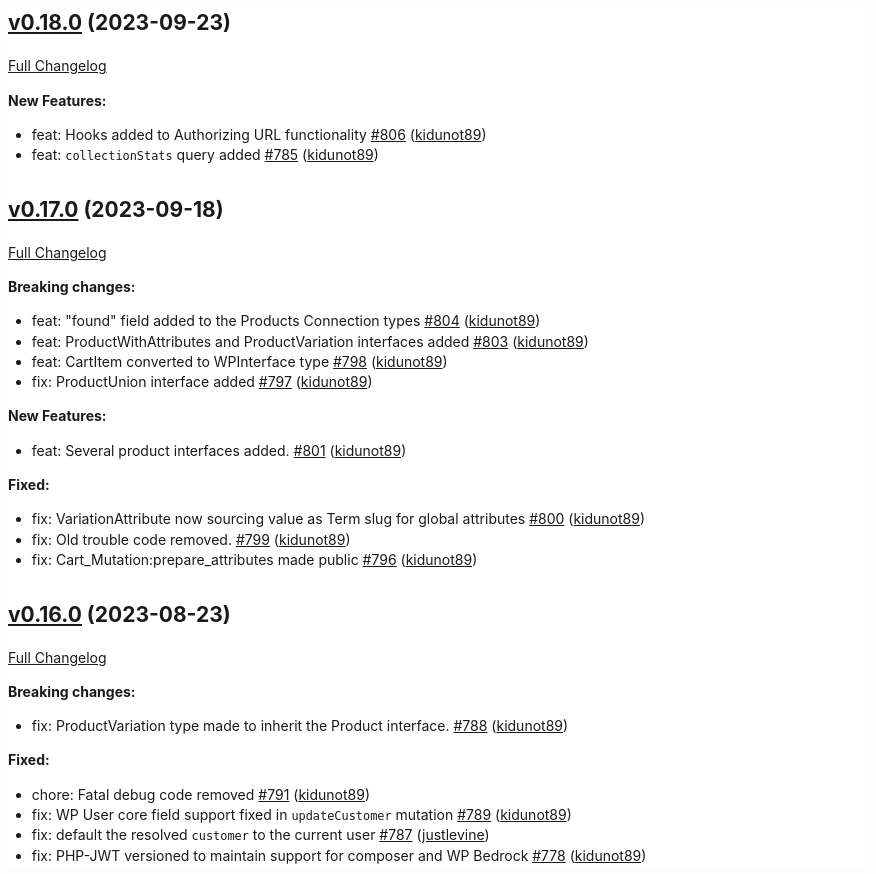 ## [v0.18.0](https://github.com/wp-graphql/wp-graphql-woocommerce/tree/v0.18.0) (2023-09-23)

[Full Changelog](https://github.com/wp-graphql/wp-graphql-woocommerce/compare/v0.17.0...v0.18.0)

**New Features:**

- feat: Hooks added to Authorizing URL functionality [\#806](https://github.com/wp-graphql/wp-graphql-woocommerce/pull/806) ([kidunot89](https://github.com/kidunot89))
- feat: `collectionStats` query added [\#785](https://github.com/wp-graphql/wp-graphql-woocommerce/pull/785) ([kidunot89](https://github.com/kidunot89))

## [v0.17.0](https://github.com/wp-graphql/wp-graphql-woocommerce/tree/v0.17.0) (2023-09-18)

[Full Changelog](https://github.com/wp-graphql/wp-graphql-woocommerce/compare/v0.16.0...v0.17.0)

**Breaking changes:**

- feat: "found" field added to the Products Connection types [\#804](https://github.com/wp-graphql/wp-graphql-woocommerce/pull/804) ([kidunot89](https://github.com/kidunot89))
- feat: ProductWithAttributes and ProductVariation interfaces added [\#803](https://github.com/wp-graphql/wp-graphql-woocommerce/pull/803) ([kidunot89](https://github.com/kidunot89))
- feat: CartItem converted to WPInterface type [\#798](https://github.com/wp-graphql/wp-graphql-woocommerce/pull/798) ([kidunot89](https://github.com/kidunot89))
- fix: ProductUnion interface added [\#797](https://github.com/wp-graphql/wp-graphql-woocommerce/pull/797) ([kidunot89](https://github.com/kidunot89))

**New Features:**

- feat: Several product interfaces added. [\#801](https://github.com/wp-graphql/wp-graphql-woocommerce/pull/801) ([kidunot89](https://github.com/kidunot89))

**Fixed:**

- fix: VariationAttribute now sourcing value as Term slug for global attributes [\#800](https://github.com/wp-graphql/wp-graphql-woocommerce/pull/800) ([kidunot89](https://github.com/kidunot89))
- fix: Old trouble code removed. [\#799](https://github.com/wp-graphql/wp-graphql-woocommerce/pull/799) ([kidunot89](https://github.com/kidunot89))
- fix: Cart\_Mutation:prepare\_attributes made public [\#796](https://github.com/wp-graphql/wp-graphql-woocommerce/pull/796) ([kidunot89](https://github.com/kidunot89))

## [v0.16.0](https://github.com/wp-graphql/wp-graphql-woocommerce/tree/v0.16.0) (2023-08-23)

[Full Changelog](https://github.com/wp-graphql/wp-graphql-woocommerce/compare/v0.15.0...v0.16.0)

**Breaking changes:**

- fix: ProductVariation type made to inherit the Product interface. [\#788](https://github.com/wp-graphql/wp-graphql-woocommerce/pull/788) ([kidunot89](https://github.com/kidunot89))

**Fixed:**

- chore: Fatal debug code removed [\#791](https://github.com/wp-graphql/wp-graphql-woocommerce/pull/791) ([kidunot89](https://github.com/kidunot89))
- fix: WP User core field support fixed in `updateCustomer` mutation [\#789](https://github.com/wp-graphql/wp-graphql-woocommerce/pull/789) ([kidunot89](https://github.com/kidunot89))
- fix: default the resolved `customer` to the current user [\#787](https://github.com/wp-graphql/wp-graphql-woocommerce/pull/787) ([justlevine](https://github.com/justlevine))
- fix: PHP-JWT versioned to maintain support for composer and WP Bedrock [\#778](https://github.com/wp-graphql/wp-graphql-woocommerce/pull/778) ([kidunot89](https://github.com/kidunot89))
